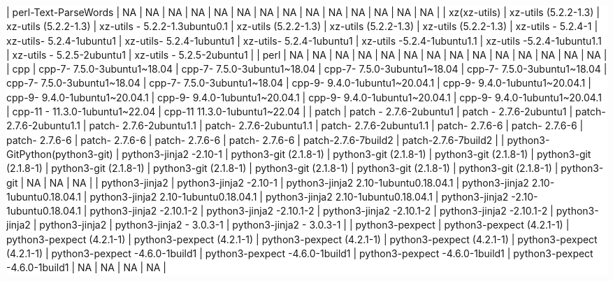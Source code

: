 | perl-Text-ParseWords                            | NA                                          | NA                                          | NA                                          | NA                                          | NA                                          | NA                                          | NA                                            | NA                                          | NA                                          | NA                                          | NA                                                         | NA                                          | NA                                          | NA                                                    |
| xz(xz-utils)                                    | xz-utils (5.2.2-1.3)                        | xz-utils (5.2.2-1.3)                        | xz-utils - 5.2.2-1.3ubuntu0.1               | xz-utils (5.2.2-1.3)                        | xz-utils (5.2.2-1.3)                        | xz-utils (5.2.2-1.3)                        | xz-utils - 5.2.4-1                            | xz-utils- 5.2.4-1ubuntu1                    | xz-utils- 5.2.4-1ubuntu1                    | xz-utils- 5.2.4-1ubuntu1                    | xz-utils -5.2.4-1ubuntu1.1                                 | xz-utils -5.2.4-1ubuntu1.1                  | xz-utils - 5.2.5-2ubuntu1                   | xz-utils - 5.2.5-2ubuntu1                             |
| perl                                            | NA                                          | NA                                          | NA                                          | NA                                          | NA                                          | NA                                          | NA                                            | NA                                          | NA                                          | NA                                          | NA                                                         | NA                                          | NA                                          | NA                                                    |
| cpp                                             | cpp-7- 7.5.0-3ubuntu1~18.04                 | cpp-7- 7.5.0-3ubuntu1~18.04                 | cpp-7- 7.5.0-3ubuntu1~18.04                 | cpp-7- 7.5.0-3ubuntu1~18.04                 | cpp-7- 7.5.0-3ubuntu1~18.04                 | cpp-7- 7.5.0-3ubuntu1~18.04                 | cpp-9- 9.4.0-1ubuntu1~20.04.1                 | cpp-9- 9.4.0-1ubuntu1~20.04.1               | cpp-9- 9.4.0-1ubuntu1~20.04.1               | cpp-9- 9.4.0-1ubuntu1~20.04.1               | cpp-9- 9.4.0-1ubuntu1~20.04.1                              | cpp-9- 9.4.0-1ubuntu1~20.04.1               | cpp-11 - 11.3.0-1ubuntu1~22.04              | cpp-11                          11.3.0-1ubuntu1~22.04 |
| patch                                           | patch -  2.7.6-2ubuntu1                     | patch -  2.7.6-2ubuntu1                     | patch-  2.7.6-2ubuntu1.1                    | patch-  2.7.6-2ubuntu1.1                    | patch-  2.7.6-2ubuntu1.1                    | patch-  2.7.6-2ubuntu1.1                    | patch-  2.7.6-6                               | patch-  2.7.6-6                             | patch-  2.7.6-6                             | patch-  2.7.6-6                             | patch-  2.7.6-6                                            | patch-  2.7.6-6                             | patch-2.7.6-7build2                         | patch-2.7.6-7build2                                   |
| python3- GitPython(python3-git)                 | python3-jinja2  -2.10-1                     | python3-git (2.1.8-1)                       | python3-git (2.1.8-1)                       | python3-git (2.1.8-1)                       | python3-git (2.1.8-1)                       | python3-git (2.1.8-1)                       | python3-git (2.1.8-1)                         | python3-git (2.1.8-1)                       | python3-git (2.1.8-1)                       | python3-git (2.1.8-1)                       | python3-git                                                | NA                                          | NA                                          | NA                                                    |
| python3-jinja2                                  | python3-jinja2  -2.10-1                     | python3-jinja2   2.10-1ubuntu0.18.04.1      | python3-jinja2   2.10-1ubuntu0.18.04.1      | python3-jinja2   2.10-1ubuntu0.18.04.1      | python3-jinja2   2.10-1ubuntu0.18.04.1      | python3-jinja2 -2.10-1ubuntu0.18.04.1       | python3-jinja2 -2.10.1-2                      | python3-jinja2 -2.10.1-2                    | python3-jinja2 -2.10.1-2                    | python3-jinja2 -2.10.1-2                    | python3-jinja2                                             | python3-jinja2                              | python3-jinja2 -  3.0.3-1                   | python3-jinja2 -  3.0.3-1                             |
| python3-pexpect                                 | python3-pexpect (4.2.1-1)                   | python3-pexpect (4.2.1-1)                   | python3-pexpect (4.2.1-1)                   | python3-pexpect (4.2.1-1)                   | python3-pexpect (4.2.1-1)                   | python3-pexpect (4.2.1-1)                   | python3-pexpect -4.6.0-1build1                | python3-pexpect -4.6.0-1build1              | python3-pexpect -4.6.0-1build1              | python3-pexpect -4.6.0-1build1              | NA                                                         | NA                                          | NA                                          | NA                                                    |